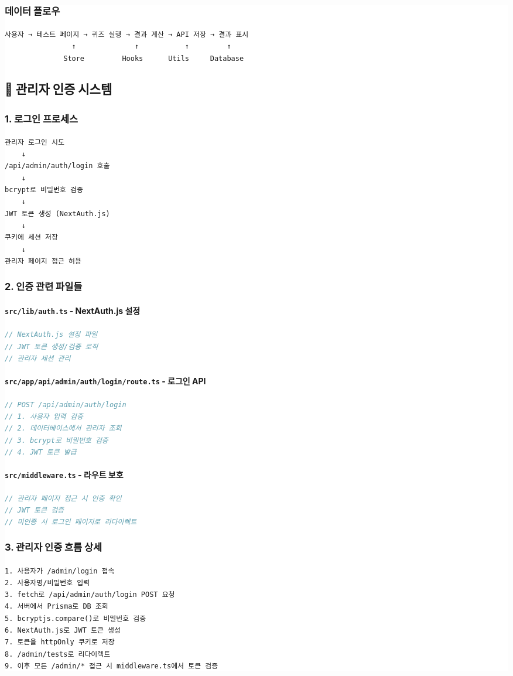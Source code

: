 ### 데이터 플로우
```
사용자 → 테스트 페이지 → 퀴즈 실행 → 결과 계산 → API 저장 → 결과 표시
                ↑              ↑           ↑         ↑
              Store         Hooks      Utils     Database
```

## 🔐 관리자 인증 시스템

### 1. 로그인 프로세스
```
관리자 로그인 시도
    ↓
/api/admin/auth/login 호출
    ↓
bcrypt로 비밀번호 검증
    ↓
JWT 토큰 생성 (NextAuth.js)
    ↓
쿠키에 세션 저장
    ↓
관리자 페이지 접근 허용
```

### 2. 인증 관련 파일들

#### `src/lib/auth.ts` - NextAuth.js 설정
```typescript
// NextAuth.js 설정 파일
// JWT 토큰 생성/검증 로직
// 관리자 세션 관리
```

#### `src/app/api/admin/auth/login/route.ts` - 로그인 API
```typescript
// POST /api/admin/auth/login
// 1. 사용자 입력 검증
// 2. 데이터베이스에서 관리자 조회
// 3. bcrypt로 비밀번호 검증
// 4. JWT 토큰 발급
```

#### `src/middleware.ts` - 라우트 보호
```typescript
// 관리자 페이지 접근 시 인증 확인
// JWT 토큰 검증
// 미인증 시 로그인 페이지로 리다이렉트
```

### 3. 관리자 인증 흐름 상세
```
1. 사용자가 /admin/login 접속
2. 사용자명/비밀번호 입력
3. fetch로 /api/admin/auth/login POST 요청
4. 서버에서 Prisma로 DB 조회
5. bcryptjs.compare()로 비밀번호 검증
6. NextAuth.js로 JWT 토큰 생성
7. 토큰을 httpOnly 쿠키로 저장
8. /admin/tests로 리다이렉트
9. 이후 모든 /admin/* 접근 시 middleware.ts에서 토큰 검증
```
